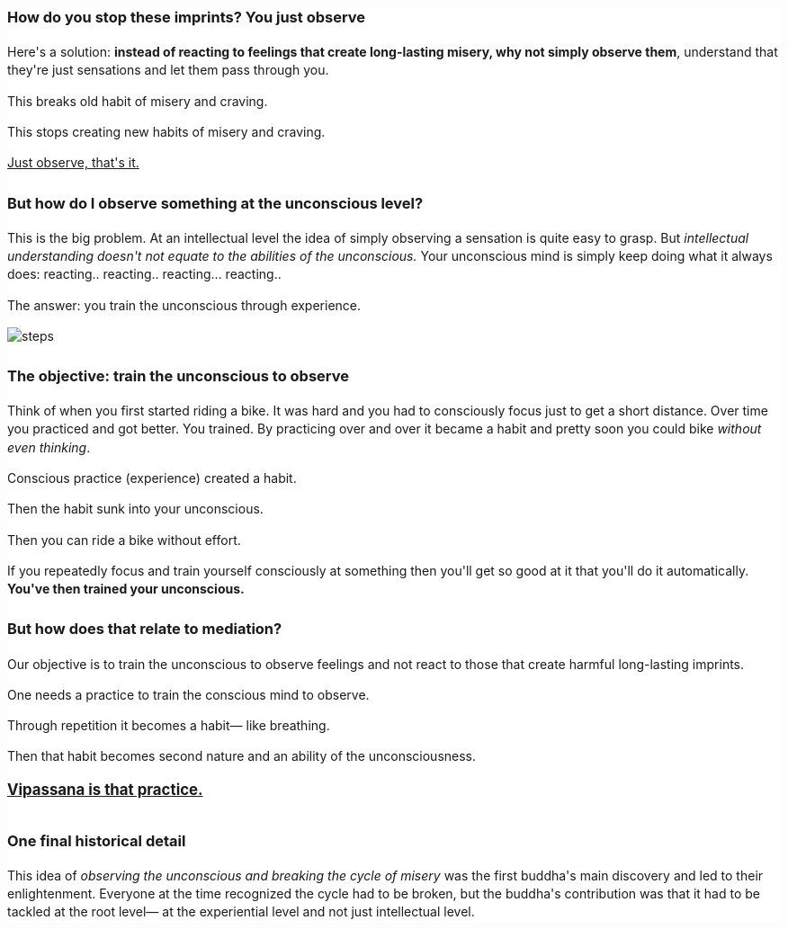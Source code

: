 ### How do you stop these imprints? You just observe

Here's a solution: **instead of reacting to feelings that create long-lasting misery,  why not simply observe them**, understand that they're just sensations and let them pass through you.

This breaks old habit of misery and craving.

This stops creating new habits of misery and craving.

<u>Just observe, that's it.</u>

### But how do I observe something at the unconscious level?

This is the big problem. At an intellectual level the idea of simply observing a sensation is quite easy to grasp. But *intellectual understanding doesn't not equate to the abilities of the unconscious.* Your unconscious mind is simply keep doing what it always does: reacting.. reacting.. reacting… reacting..

The answer: you train the unconscious through experience.

![steps](https://japan.nathanwillson.com/img/10/steps_observe.png)

### The objective: train the unconscious to observe

Think of when you first started riding a bike. It was hard and you had to consciously focus just to  get a short distance. Over time you practiced and got better. You trained. By practicing over and over it became a habit and pretty soon you could bike *without even thinking*</u>.

Conscious practice (experience) created a habit.

Then the habit sunk into your unconscious.

Then you can ride a bike without effort.

If you repeatedly focus and train yourself consciously at something then you'll get so good at it that you'll do it automatically. **You've then trained your unconscious.**

### But how does that relate to mediation?

Our objective is to train the unconscious to observe feelings and not react to those that create harmful long-lasting imprints.

One needs a practice to train the conscious mind to observe.

Through repetition it becomes a habit— like breathing.

Then that habit becomes second nature and an ability of the unconsciousness.

<div style="font-size: 1.2rem;  font-weight: bold; margin-bottom: 2em;"><u>Vipassana is that practice.</u></div>

### One final historical detail

This idea of *observing the unconscious and breaking the cycle of misery* was the first buddha's main discovery and led to their enlightenment.  Everyone at the time recognized the cycle had to be broken, but the buddha's contribution was that it had to be tackled at the root level— at the experiential level and not just intellectual level.
